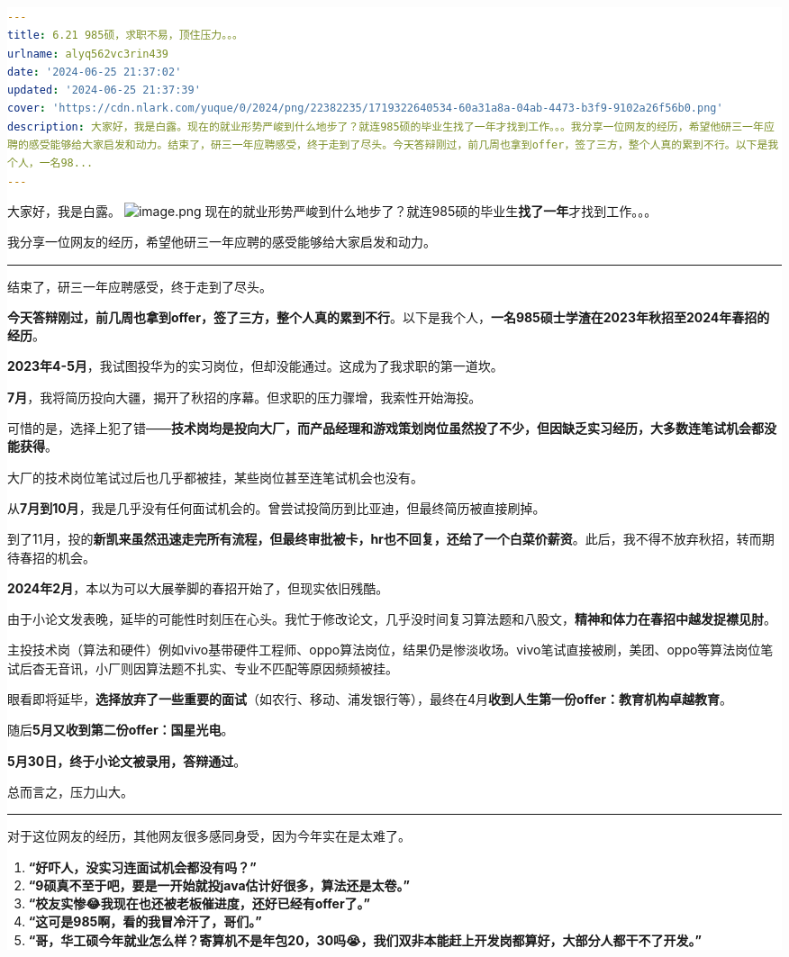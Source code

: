 ```yaml
---
title: 6.21 985硕，求职不易，顶住压力。。。
urlname: alyq562vc3rin439
date: '2024-06-25 21:37:02'
updated: '2024-06-25 21:37:39'
cover: 'https://cdn.nlark.com/yuque/0/2024/png/22382235/1719322640534-60a31a8a-04ab-4473-b3f9-9102a26f56b0.png'
description: 大家好，我是白露。现在的就业形势严峻到什么地步了？就连985硕的毕业生找了一年才找到工作。。。我分享一位网友的经历，希望他研三一年应聘的感受能够给大家启发和动力。结束了，研三一年应聘感受，终于走到了尽头。今天答辩刚过，前几周也拿到offer，签了三方，整个人真的累到不行。以下是我个人，一名98...
---
```

大家好，我是白露。
![image.png](https://oss1.aistar.cool/elog-offer-now/9a7017c88ee74e98d128715b2a317a75.png)
现在的就业形势严峻到什么地步了？就连985硕的毕业生**找了一年**才找到工作。。。

我分享一位网友的经历，希望他研三一年应聘的感受能够给大家启发和动力。

---

结束了，研三一年应聘感受，终于走到了尽头。

**今天答辩刚过，前几周也拿到offer，签了三方，整个人真的累到不行**。以下是我个人，**一名985硕士学渣在2023年秋招至2024年春招的经历**。

**2023年4-5月**，我试图投华为的实习岗位，但却没能通过。这成为了我求职的第一道坎。

**7月**，我将简历投向大疆，揭开了秋招的序幕。但求职的压力骤增，我索性开始海投。

可惜的是，选择上犯了错——**技术岗均是投向大厂，而产品经理和游戏策划岗位虽然投了不少，但因缺乏实习经历，大多数连笔试机会都没能获得**。

大厂的技术岗位笔试过后也几乎都被挂，某些岗位甚至连笔试机会也没有。

从**7月到10月**，我是几乎没有任何面试机会的。曾尝试投简历到比亚迪，但最终简历被直接刷掉。

到了11月，投的**新凯来虽然迅速走完所有流程，但最终审批被卡，hr也不回复，还给了一个白菜价薪资**。此后，我不得不放弃秋招，转而期待春招的机会。

**2024年2月**，本以为可以大展拳脚的春招开始了，但现实依旧残酷。

由于小论文发表晚，延毕的可能性时刻压在心头。我忙于修改论文，几乎没时间复习算法题和八股文，**精神和体力在春招中越发捉襟见肘**。

主投技术岗（算法和硬件）例如vivo基带硬件工程师、oppo算法岗位，结果仍是惨淡收场。vivo笔试直接被刷，美团、oppo等算法岗位笔试后杳无音讯，小厂则因算法题不扎实、专业不匹配等原因频频被挂。

眼看即将延毕，**选择放弃了一些重要的面试**（如农行、移动、浦发银行等），最终在4月**收到人生第一份offer：教育机构卓越教育**。

随后**5月又收到第二份offer：国星光电**。

**5月30日，终于小论文被录用，答辩通过**。

总而言之，压力山大。

---

对于这位网友的经历，其他网友很多感同身受，因为今年实在是太难了。

1. **“好吓人，没实习连面试机会都没有吗？”**
2. **“9硕真不至于吧，要是一开始就投java估计好很多，算法还是太卷。”**
3. **“校友实惨😂我现在也还被老板催进度，还好已经有offer了。”**
4. **“这可是985啊，看的我冒冷汗了，哥们。”**
5. **“哥，华工硕今年就业怎么样？寄算机不是年包20，30吗😭，我们双非本能赶上开发岗都算好，大部分人都干不了开发。”**
